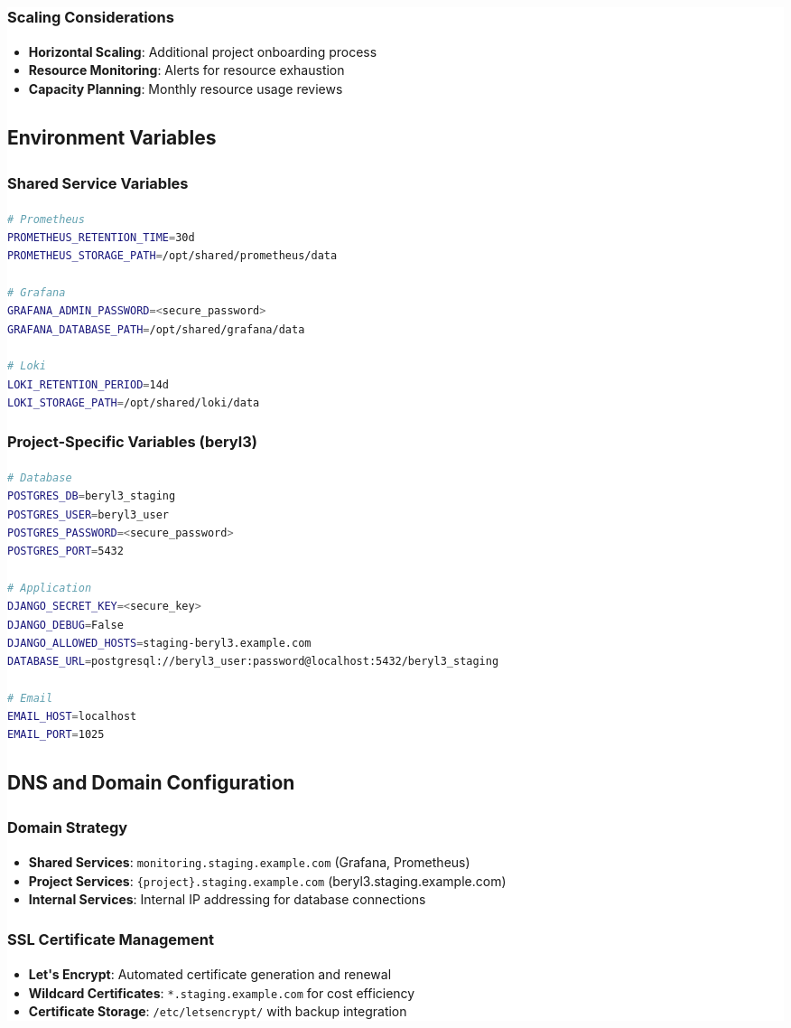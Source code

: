 ### Scaling Considerations
- **Horizontal Scaling**: Additional project onboarding process
- **Resource Monitoring**: Alerts for resource exhaustion
- **Capacity Planning**: Monthly resource usage reviews

## Environment Variables

### Shared Service Variables
```bash
# Prometheus
PROMETHEUS_RETENTION_TIME=30d
PROMETHEUS_STORAGE_PATH=/opt/shared/prometheus/data

# Grafana
GRAFANA_ADMIN_PASSWORD=<secure_password>
GRAFANA_DATABASE_PATH=/opt/shared/grafana/data

# Loki
LOKI_RETENTION_PERIOD=14d
LOKI_STORAGE_PATH=/opt/shared/loki/data
```

### Project-Specific Variables (beryl3)
```bash
# Database
POSTGRES_DB=beryl3_staging
POSTGRES_USER=beryl3_user
POSTGRES_PASSWORD=<secure_password>
POSTGRES_PORT=5432

# Application
DJANGO_SECRET_KEY=<secure_key>
DJANGO_DEBUG=False
DJANGO_ALLOWED_HOSTS=staging-beryl3.example.com
DATABASE_URL=postgresql://beryl3_user:password@localhost:5432/beryl3_staging

# Email
EMAIL_HOST=localhost
EMAIL_PORT=1025
```

## DNS and Domain Configuration

### Domain Strategy
- **Shared Services**: `monitoring.staging.example.com` (Grafana, Prometheus)
- **Project Services**: `{project}.staging.example.com` (beryl3.staging.example.com)
- **Internal Services**: Internal IP addressing for database connections

### SSL Certificate Management
- **Let's Encrypt**: Automated certificate generation and renewal
- **Wildcard Certificates**: `*.staging.example.com` for cost efficiency
- **Certificate Storage**: `/etc/letsencrypt/` with backup integration
